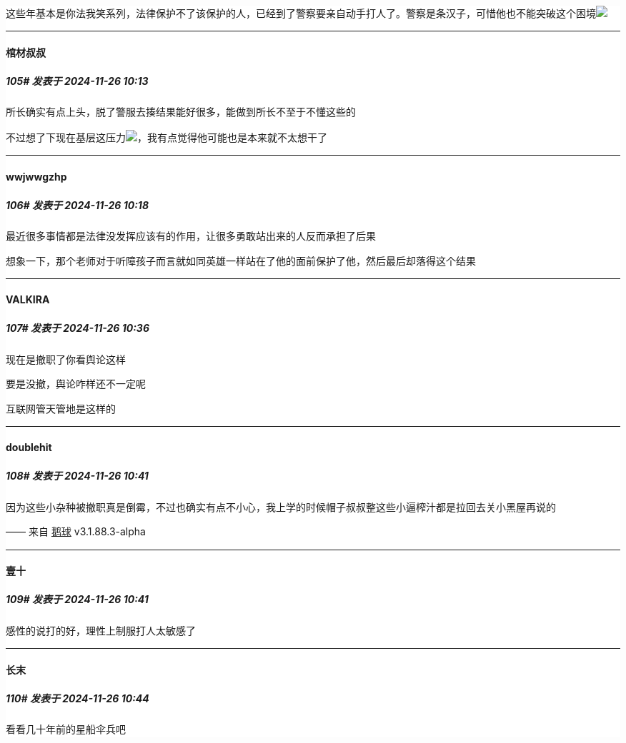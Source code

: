 这些年基本是你法我笑系列，法律保护不了该保护的人，已经到了警察要亲自动手打人了。警察是条汉子，可惜他也不能突破这个困境<img src="https://static.saraba1st.com/image/smiley/face2017/037.png" referrerpolicy="no-referrer">


*****

####  棺材叔叔  
##### 105#       发表于 2024-11-26 10:13

所长确实有点上头，脱了警服去揍结果能好很多，能做到所长不至于不懂这些的

不过想了下现在基层这压力<img src="https://static.saraba1st.com/image/smiley/face2017/001.png" referrerpolicy="no-referrer">，我有点觉得他可能也是本来就不太想干了

*****

####  wwjwwgzhp  
##### 106#       发表于 2024-11-26 10:18

最近很多事情都是法律没发挥应该有的作用，让很多勇敢站出来的人反而承担了后果

想象一下，那个老师对于听障孩子而言就如同英雄一样站在了他的面前保护了他，然后最后却落得这个结果


*****

####  VALKIRA  
##### 107#       发表于 2024-11-26 10:36

现在是撤职了你看舆论这样

要是没撤，舆论咋样还不一定呢

互联网管天管地是这样的


*****

####  doublehit  
##### 108#       发表于 2024-11-26 10:41

因为这些小杂种被撤职真是倒霉，不过也确实有点不小心，我上学的时候帽子叔叔整这些小逼榨汁都是拉回去关小黑屋再说的

—— 来自 [鹅球](https://www.pgyer.com/xfPejhuq) v3.1.88.3-alpha

*****

####  壹十  
##### 109#       发表于 2024-11-26 10:41

感性的说打的好，理性上制服打人太敏感了


*****

####  长末  
##### 110#       发表于 2024-11-26 10:44

看看几十年前的星船伞兵吧
